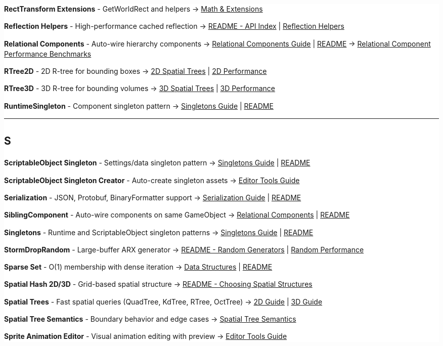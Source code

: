 **RectTransform Extensions** - GetWorldRect and helpers
→ [Math & Extensions](MATH_AND_EXTENSIONS.md#unity-extensions)

**Reflection Helpers** - High-performance cached reflection
→ [README - API Index](../README.md#api-index) | [Reflection Helpers](REFLECTION_HELPERS.md)

**Relational Components** - Auto-wire hierarchy components
→ [Relational Components Guide](RELATIONAL_COMPONENTS.md) | [README](../README.md#component-attributes)
→ [Relational Component Performance Benchmarks](RELATIONAL_COMPONENT_PERFORMANCE.md)

**RTree2D** - 2D R-tree for bounding boxes
→ [2D Spatial Trees](SPATIAL_TREES_2D_GUIDE.md) | [2D Performance](SPATIAL_TREE_2D_PERFORMANCE.md)

**RTree3D** - 3D R-tree for bounding volumes
→ [3D Spatial Trees](SPATIAL_TREES_3D_GUIDE.md) | [3D Performance](SPATIAL_TREE_3D_PERFORMANCE.md)

**RuntimeSingleton<T>** - Component singleton pattern
→ [Singletons Guide](SINGLETONS.md) | [README](../README.md#singleton-utilities-odin-compatible)

---

## S

**ScriptableObject Singleton** - Settings/data singleton pattern
→ [Singletons Guide](SINGLETONS.md) | [README](../README.md#singleton-utilities-odin-compatible)

**ScriptableObject Singleton Creator** - Auto-create singleton assets
→ [Editor Tools Guide](EDITOR_TOOLS_GUIDE.md#scriptableobject-singleton-creator)

**Serialization** - JSON, Protobuf, BinaryFormatter support
→ [Serialization Guide](SERIALIZATION.md) | [README](../README.md#serialization)

**SiblingComponent** - Auto-wire components on same GameObject
→ [Relational Components](RELATIONAL_COMPONENTS.md) | [README](../README.md#component-attributes)

**Singletons** - Runtime and ScriptableObject singleton patterns
→ [Singletons Guide](SINGLETONS.md) | [README](../README.md#singleton-utilities-odin-compatible)

**StormDropRandom** - Large-buffer ARX generator
→ [README - Random Generators](../README.md#random-number-generators) | [Random Performance](RANDOM_PERFORMANCE.md)

**Sparse Set** - O(1) membership with dense iteration
→ [Data Structures](DATA_STRUCTURES.md#sparse-set) | [README](../README.md#data-structures)

**Spatial Hash 2D/3D** - Grid-based spatial structure
→ [README - Choosing Spatial Structures](../README.md#choosing-spatial-structures)

**Spatial Trees** - Fast spatial queries (QuadTree, KdTree, RTree, OctTree)
→ [2D Guide](SPATIAL_TREES_2D_GUIDE.md) | [3D Guide](SPATIAL_TREES_3D_GUIDE.md)

**Spatial Tree Semantics** - Boundary behavior and edge cases
→ [Spatial Tree Semantics](SPATIAL_TREE_SEMANTICS.md)

**Sprite Animation Editor** - Visual animation editing with preview
→ [Editor Tools Guide](EDITOR_TOOLS_GUIDE.md#sprite-animation-editor-animation-viewer-window)

